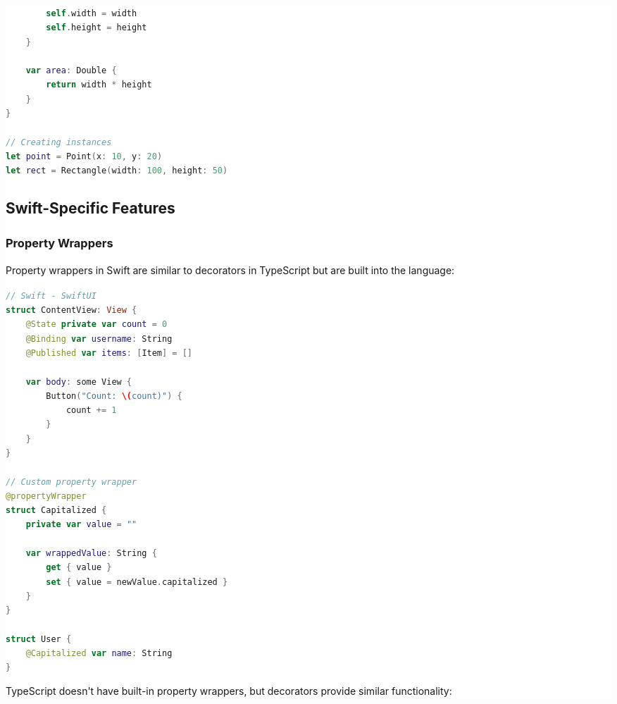 ```swift
        self.width = width
        self.height = height
    }
    
    var area: Double {
        return width * height
    }
}

// Creating instances
let point = Point(x: 10, y: 20)
let rect = Rectangle(width: 100, height: 50)
```

## Swift-Specific Features

### Property Wrappers

Property wrappers in Swift are similar to decorators in TypeScript but are built into the language:

```swift
// Swift - SwiftUI
struct ContentView: View {
    @State private var count = 0
    @Binding var username: String
    @Published var items: [Item] = []
    
    var body: some View {
        Button("Count: \(count)") {
            count += 1
        }
    }
}

// Custom property wrapper
@propertyWrapper
struct Capitalized {
    private var value = ""
    
    var wrappedValue: String {
        get { value }
        set { value = newValue.capitalized }
    }
}

struct User {
    @Capitalized var name: String
}
```

TypeScript doesn't have built-in property wrappers, but decorators provide similar functionality:
